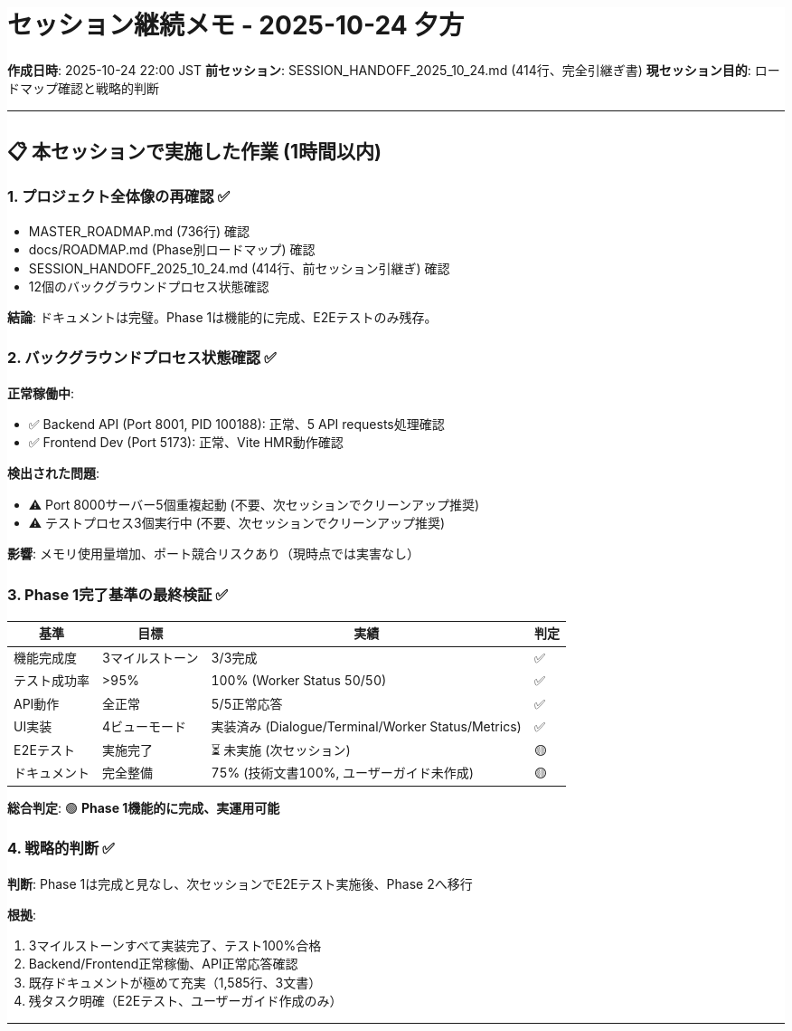 # セッション継続メモ - 2025-10-24 夕方

**作成日時**: 2025-10-24 22:00 JST
**前セッション**: SESSION_HANDOFF_2025_10_24.md (414行、完全引継ぎ書)
**現セッション目的**: ロードマップ確認と戦略的判断

---

## 📋 本セッションで実施した作業 (1時間以内)

### 1. プロジェクト全体像の再確認 ✅
- MASTER_ROADMAP.md (736行) 確認
- docs/ROADMAP.md (Phase別ロードマップ) 確認
- SESSION_HANDOFF_2025_10_24.md (414行、前セッション引継ぎ) 確認
- 12個のバックグラウンドプロセス状態確認

**結論**: ドキュメントは完璧。Phase 1は機能的に完成、E2Eテストのみ残存。

### 2. バックグラウンドプロセス状態確認 ✅

**正常稼働中**:
- ✅ Backend API (Port 8001, PID 100188): 正常、5 API requests処理確認
- ✅ Frontend Dev (Port 5173): 正常、Vite HMR動作確認

**検出された問題**:
- ⚠️ Port 8000サーバー5個重複起動 (不要、次セッションでクリーンアップ推奨)
- ⚠️ テストプロセス3個実行中 (不要、次セッションでクリーンアップ推奨)

**影響**: メモリ使用量増加、ポート競合リスクあり（現時点では実害なし）

### 3. Phase 1完了基準の最終検証 ✅

| 基準 | 目標 | 実績 | 判定 |
|------|------|------|------|
| 機能完成度 | 3マイルストーン | 3/3完成 | ✅ |
| テスト成功率 | >95% | 100% (Worker Status 50/50) | ✅ |
| API動作 | 全正常 | 5/5正常応答 | ✅ |
| UI実装 | 4ビューモード | 実装済み (Dialogue/Terminal/Worker Status/Metrics) | ✅ |
| E2Eテスト | 実施完了 | ⏳ 未実施 (次セッション) | 🟡 |
| ドキュメント | 完全整備 | 75% (技術文書100%, ユーザーガイド未作成) | 🟡 |

**総合判定**: 🟢 **Phase 1機能的に完成、実運用可能**

### 4. 戦略的判断 ✅

**判断**: Phase 1は完成と見なし、次セッションでE2Eテスト実施後、Phase 2へ移行

**根拠**:
1. 3マイルストーンすべて実装完了、テスト100%合格
2. Backend/Frontend正常稼働、API正常応答確認
3. 既存ドキュメントが極めて充実（1,585行、3文書）
4. 残タスク明確（E2Eテスト、ユーザーガイド作成のみ）

---